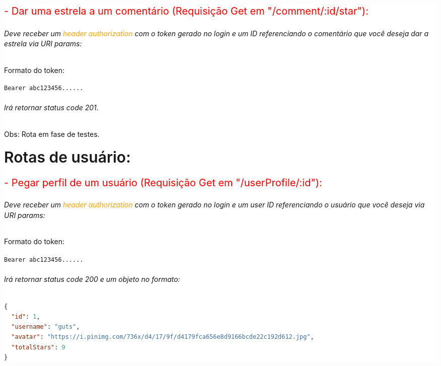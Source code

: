 <Span style="color: red; font-size:20px;">- Dar uma estrela a um comentário (Requisição Get em "/comment/:id/star"):</Span>
###### Deve receber um <Span style="color:orange;">header authorization</Span> com o token gerado no login e um ID referenciando o comentário que você deseja dar a estrela via URI params:

Formato do token:
````
Bearer abc123456......
````

###### Irá retornar status code 201.
Obs: Rota em fase de testes.


<Span style="font-size:30px; font-weight:600">Rotas de usuário:</Span>

<Span style="color: red; font-size:20px;">- Pegar perfil de um usuário (Requisição Get em "/userProfile/:id"):</Span>
###### Deve receber um <Span style="color:orange;">header authorization</Span> com o token gerado no login e um user ID referenciando o usuário que você deseja via URI params:

Formato do token:
````
Bearer abc123456......
````

###### Irá retornar status code 200 e um objeto no formato:
````JSON
{
  "id": 1,
  "username": "guts",
  "avatar": "https://i.pinimg.com/736x/d4/17/9f/d4179fca656e8d9166bcde22c192d612.jpg",
  "totalStars": 9
}
````
